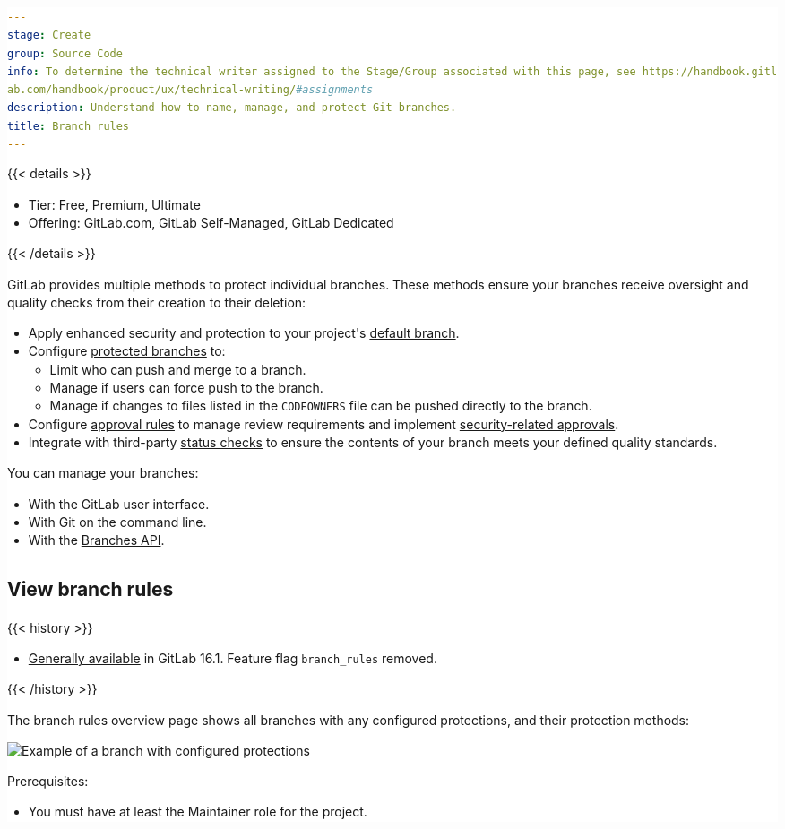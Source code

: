 ```yaml
---
stage: Create
group: Source Code
info: To determine the technical writer assigned to the Stage/Group associated with this page, see https://handbook.gitlab.com/handbook/product/ux/technical-writing/#assignments
description: Understand how to name, manage, and protect Git branches.
title: Branch rules
---
```


{{< details >}}

- Tier: Free, Premium, Ultimate
- Offering: GitLab.com, GitLab Self-Managed, GitLab Dedicated

{{< /details >}}

GitLab provides multiple methods to protect individual branches. These methods
ensure your branches receive oversight and quality checks from their creation to their deletion:

- Apply enhanced security and protection to your project's [default branch](default.md).
- Configure [protected branches](protected.md) to:
  - Limit who can push and merge to a branch.
  - Manage if users can force push to the branch.
  - Manage if changes to files listed in the `CODEOWNERS` file can be pushed directly to the branch.
- Configure [approval rules](../../merge_requests/approvals/rules.md#approvals-for-protected-branches) to manage review requirements and implement [security-related approvals](../../merge_requests/approvals/rules.md#security-approvals).
- Integrate with third-party [status checks](../../merge_requests/status_checks.md)
  to ensure the contents of your branch meets your defined quality standards.

You can manage your branches:

- With the GitLab user interface.
- With Git on the command line.
- With the [Branches API](../../../../api/branches.md).

## View branch rules

{{< history >}}

- [Generally available](https://gitlab.com/gitlab-org/gitlab/-/merge_requests/123368) in GitLab 16.1. Feature flag `branch_rules` removed.

{{< /history >}}

The branch rules overview page shows all branches with any configured protections,
and their protection methods:

![Example of a branch with configured protections](img/view_branch_protections_v15_10.png)

Prerequisites:

- You must have at least the Maintainer role for the project.
